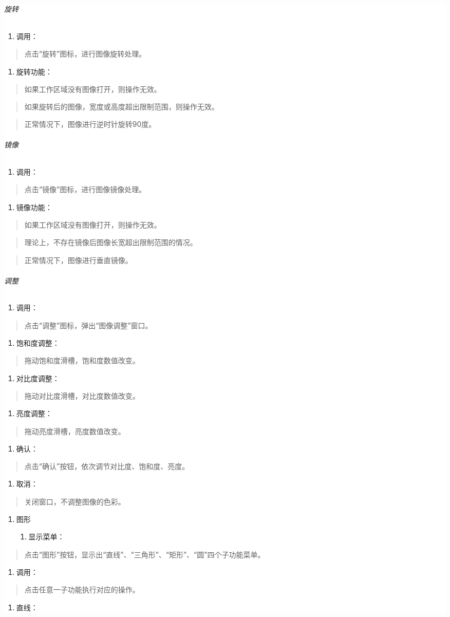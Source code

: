 ###### 旋转

1.  调用：

>   点击“旋转”图标，进行图像旋转处理。

1.  旋转功能：

>   如果工作区域没有图像打开，则操作无效。

>   如果旋转后的图像，宽度或高度超出限制范围，则操作无效。

>   正常情况下，图像进行逆时针旋转90度。

###### 镜像

1.  调用：

>   点击“镜像”图标，进行图像镜像处理。

1.  镜像功能：

>   如果工作区域没有图像打开，则操作无效。

>   理论上，不存在镜像后图像长宽超出限制范围的情况。

>   正常情况下，图像进行垂直镜像。

###### 调整

1.  调用：

>   点击“调整”图标，弹出“图像调整”窗口。

1.  饱和度调整：

>   拖动饱和度滑槽，饱和度数值改变。

1.  对比度调整：

>   拖动对比度滑槽，对比度数值改变。

1.  亮度调整：

>   拖动亮度滑槽，亮度数值改变。

1.  确认：

>   点击“确认”按钮，依次调节对比度、饱和度、亮度。

1.  取消：

>   关闭窗口，不调整图像的色彩。

1.  图形

    1.  显示菜单：

>   点击“图形”按钮，显示出“直线”、“三角形”、“矩形”、“圆”四个子功能菜单。

1.  调用：

>   点击任意一子功能执行对应的操作。

1.  直线：
